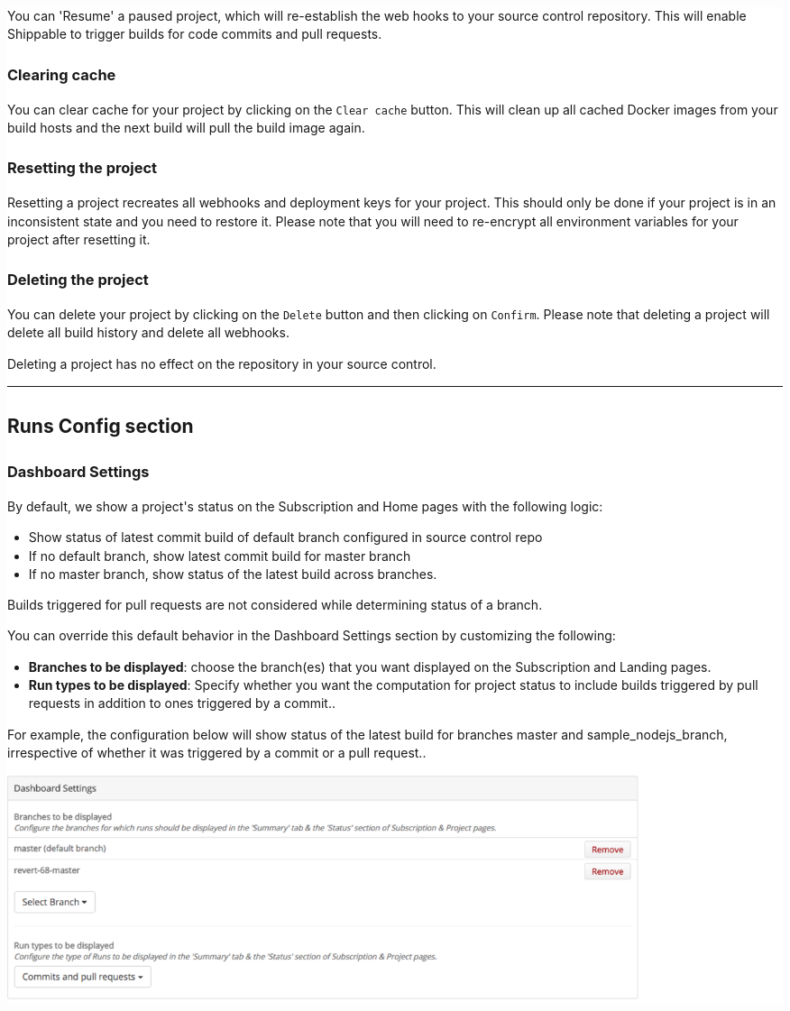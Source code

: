 You can 'Resume' a paused project, which will re-establish the web hooks to your source control repository. This will enable Shippable to trigger builds for code commits and pull requests.

### Clearing cache
You can clear cache for your project by clicking on the `Clear cache` button. This will clean up all cached Docker images from your build hosts and the next build will pull the build image again.

### Resetting the project
Resetting a project recreates all webhooks and deployment keys for your project. This should only be done if your project is in an inconsistent state and you need to restore it. Please note that you will need to re-encrypt all environment variables for your project after resetting it.

### Deleting the project
You can delete your project by clicking on the `Delete` button and then clicking on `Confirm`. Please note that deleting a project will delete all build history and delete all webhooks.

Deleting a project has no effect on the repository in your source control.

---

## Runs Config section

### Dashboard Settings
By default, we show a project's status on the Subscription and Home pages with the following logic:

- Show status of latest commit build of default branch configured in source control repo
- If no default branch, show latest commit build for master branch
- If no master branch, show status of the latest build across branches.

Builds triggered for pull requests are not considered while determining status of a branch.

You can override this default behavior in the Dashboard Settings section by customizing the following:

- **Branches to be displayed**: choose the branch(es) that you want displayed on the Subscription and Landing pages.
- **Run types to be displayed**: Specify whether you want the computation for project status to include builds triggered by pull requests in addition to ones triggered by a commit..

For example, the configuration below will show status of the latest build for branches master and sample_nodejs_branch, irrespective of whether it was triggered by a commit or a pull request..

<img src="../images/projects_settings_dashboard.png" alt="Project Settings Dashboard configuration" style="width:700px;"/>

